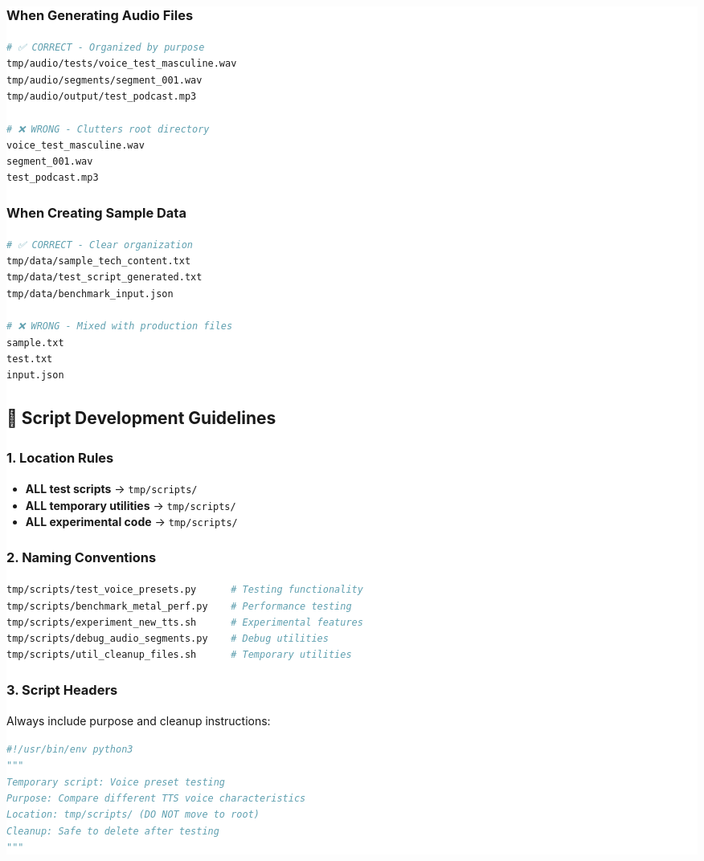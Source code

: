 ### When Generating Audio Files

```bash
# ✅ CORRECT - Organized by purpose
tmp/audio/tests/voice_test_masculine.wav
tmp/audio/segments/segment_001.wav
tmp/audio/output/test_podcast.mp3

# ❌ WRONG - Clutters root directory
voice_test_masculine.wav
segment_001.wav
test_podcast.mp3
```

### When Creating Sample Data

```bash
# ✅ CORRECT - Clear organization
tmp/data/sample_tech_content.txt
tmp/data/test_script_generated.txt
tmp/data/benchmark_input.json

# ❌ WRONG - Mixed with production files
sample.txt
test.txt
input.json
```

## 📜 Script Development Guidelines

### 1. Location Rules
- **ALL test scripts** → `tmp/scripts/`
- **ALL temporary utilities** → `tmp/scripts/`
- **ALL experimental code** → `tmp/scripts/`

### 2. Naming Conventions
```bash
tmp/scripts/test_voice_presets.py      # Testing functionality
tmp/scripts/benchmark_metal_perf.py    # Performance testing
tmp/scripts/experiment_new_tts.sh      # Experimental features
tmp/scripts/debug_audio_segments.py    # Debug utilities
tmp/scripts/util_cleanup_files.sh      # Temporary utilities
```

### 3. Script Headers
Always include purpose and cleanup instructions:

```python
#!/usr/bin/env python3
"""
Temporary script: Voice preset testing
Purpose: Compare different TTS voice characteristics
Location: tmp/scripts/ (DO NOT move to root)
Cleanup: Safe to delete after testing
"""
```
